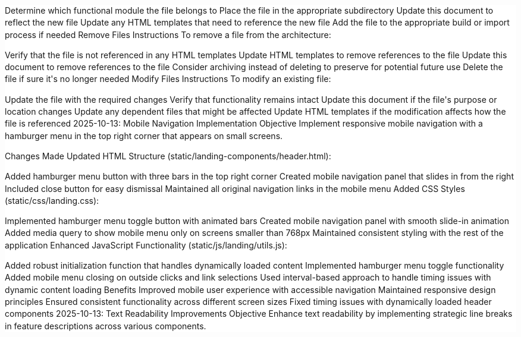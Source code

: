Determine which functional module the file belongs to
Place the file in the appropriate subdirectory
Update this document to reflect the new file
Update any HTML templates that need to reference the new file
Add the file to the appropriate build or import process if needed
Remove Files
Instructions
To remove a file from the architecture:

Verify that the file is not referenced in any HTML templates
Update HTML templates to remove references to the file
Update this document to remove references to the file
Consider archiving instead of deleting to preserve for potential future use
Delete the file if sure it's no longer needed
Modify Files
Instructions
To modify an existing file:

Update the file with the required changes
Verify that functionality remains intact
Update this document if the file's purpose or location changes
Update any dependent files that might be affected
Update HTML templates if the modification affects how the file is referenced
2025-10-13: Mobile Navigation Implementation
Objective
Implement responsive mobile navigation with a hamburger menu in the top right corner that appears on small screens.

Changes Made
Updated HTML Structure (static/landing-components/header.html):

Added hamburger menu button with three bars in the top right corner
Created mobile navigation panel that slides in from the right
Included close button for easy dismissal
Maintained all original navigation links in the mobile menu
Added CSS Styles (static/css/landing.css):

Implemented hamburger menu toggle button with animated bars
Created mobile navigation panel with smooth slide-in animation
Added media query to show mobile menu only on screens smaller than 768px
Maintained consistent styling with the rest of the application
Enhanced JavaScript Functionality (static/js/landing/utils.js):

Added robust initialization function that handles dynamically loaded content
Implemented hamburger menu toggle functionality
Added mobile menu closing on outside clicks and link selections
Used interval-based approach to handle timing issues with dynamic content loading
Benefits
Improved mobile user experience with accessible navigation
Maintained responsive design principles
Ensured consistent functionality across different screen sizes
Fixed timing issues with dynamically loaded header components
2025-10-13: Text Readability Improvements
Objective
Enhance text readability by implementing strategic line breaks in feature descriptions across various components.
